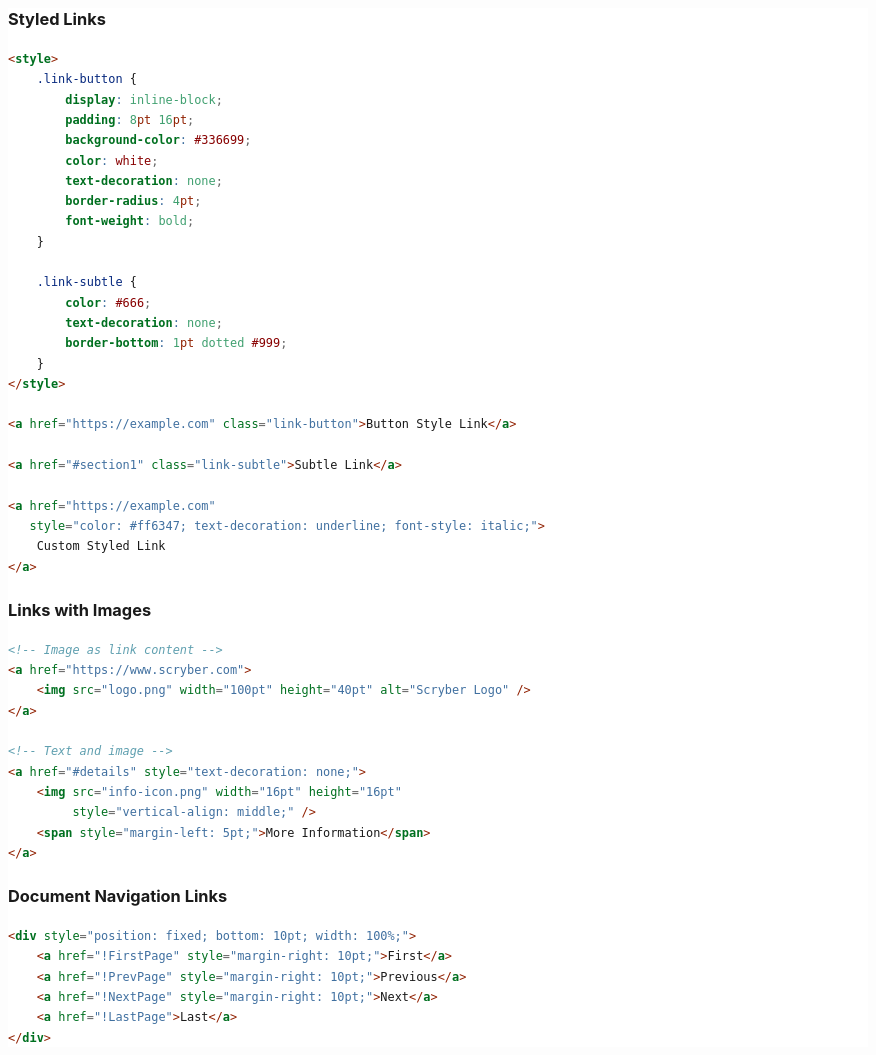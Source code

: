 ### Styled Links

```html
<style>
    .link-button {
        display: inline-block;
        padding: 8pt 16pt;
        background-color: #336699;
        color: white;
        text-decoration: none;
        border-radius: 4pt;
        font-weight: bold;
    }

    .link-subtle {
        color: #666;
        text-decoration: none;
        border-bottom: 1pt dotted #999;
    }
</style>

<a href="https://example.com" class="link-button">Button Style Link</a>

<a href="#section1" class="link-subtle">Subtle Link</a>

<a href="https://example.com"
   style="color: #ff6347; text-decoration: underline; font-style: italic;">
    Custom Styled Link
</a>
```

### Links with Images

```html
<!-- Image as link content -->
<a href="https://www.scryber.com">
    <img src="logo.png" width="100pt" height="40pt" alt="Scryber Logo" />
</a>

<!-- Text and image -->
<a href="#details" style="text-decoration: none;">
    <img src="info-icon.png" width="16pt" height="16pt"
         style="vertical-align: middle;" />
    <span style="margin-left: 5pt;">More Information</span>
</a>
```

### Document Navigation Links

```html
<div style="position: fixed; bottom: 10pt; width: 100%;">
    <a href="!FirstPage" style="margin-right: 10pt;">First</a>
    <a href="!PrevPage" style="margin-right: 10pt;">Previous</a>
    <a href="!NextPage" style="margin-right: 10pt;">Next</a>
    <a href="!LastPage">Last</a>
</div>
```

